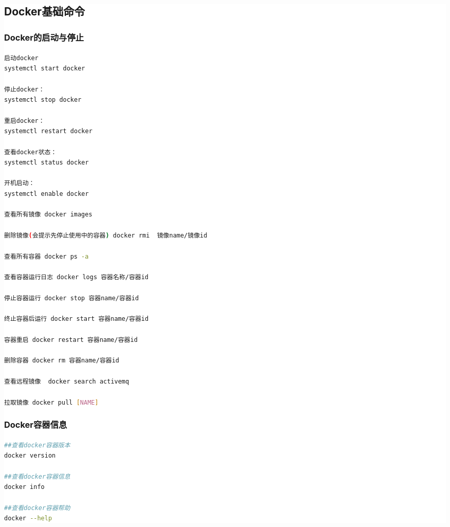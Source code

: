 ## Docker基础命令

###  Docker的启动与停止

```bash
启动docker
systemctl start docker

停止docker：
systemctl stop docker

重启docker：
systemctl restart docker 

查看docker状态：
systemctl status docker
 
开机启动：
systemctl enable docker

查看所有镜像 docker images

删除镜像(会提示先停止使用中的容器) docker rmi  镜像name/镜像id

查看所有容器 docker ps -a

查看容器运行日志 docker logs 容器名称/容器id

停止容器运行 docker stop 容器name/容器id

终止容器后运行 docker start 容器name/容器id

容器重启 docker restart 容器name/容器id

删除容器 docker rm 容器name/容器id

查看远程镜像  docker search activemq

拉取镜像 docker pull [NAME]
```

### Docker容器信息

```bash
##查看docker容器版本
docker version

##查看docker容器信息
docker info

##查看docker容器帮助
docker --help
```
